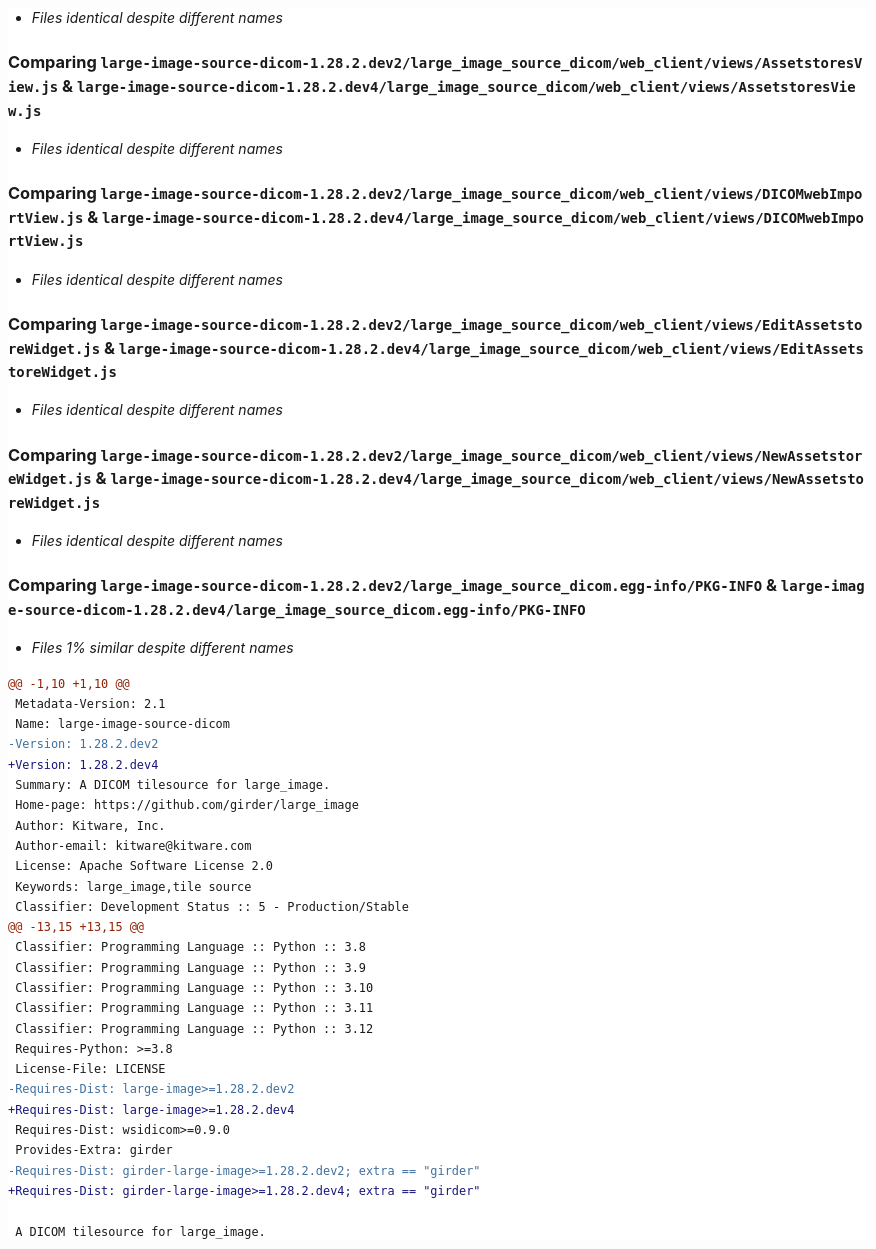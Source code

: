  * *Files identical despite different names*

### Comparing `large-image-source-dicom-1.28.2.dev2/large_image_source_dicom/web_client/views/AssetstoresView.js` & `large-image-source-dicom-1.28.2.dev4/large_image_source_dicom/web_client/views/AssetstoresView.js`

 * *Files identical despite different names*

### Comparing `large-image-source-dicom-1.28.2.dev2/large_image_source_dicom/web_client/views/DICOMwebImportView.js` & `large-image-source-dicom-1.28.2.dev4/large_image_source_dicom/web_client/views/DICOMwebImportView.js`

 * *Files identical despite different names*

### Comparing `large-image-source-dicom-1.28.2.dev2/large_image_source_dicom/web_client/views/EditAssetstoreWidget.js` & `large-image-source-dicom-1.28.2.dev4/large_image_source_dicom/web_client/views/EditAssetstoreWidget.js`

 * *Files identical despite different names*

### Comparing `large-image-source-dicom-1.28.2.dev2/large_image_source_dicom/web_client/views/NewAssetstoreWidget.js` & `large-image-source-dicom-1.28.2.dev4/large_image_source_dicom/web_client/views/NewAssetstoreWidget.js`

 * *Files identical despite different names*

### Comparing `large-image-source-dicom-1.28.2.dev2/large_image_source_dicom.egg-info/PKG-INFO` & `large-image-source-dicom-1.28.2.dev4/large_image_source_dicom.egg-info/PKG-INFO`

 * *Files 1% similar despite different names*

```diff
@@ -1,10 +1,10 @@
 Metadata-Version: 2.1
 Name: large-image-source-dicom
-Version: 1.28.2.dev2
+Version: 1.28.2.dev4
 Summary: A DICOM tilesource for large_image.
 Home-page: https://github.com/girder/large_image
 Author: Kitware, Inc.
 Author-email: kitware@kitware.com
 License: Apache Software License 2.0
 Keywords: large_image,tile source
 Classifier: Development Status :: 5 - Production/Stable
@@ -13,15 +13,15 @@
 Classifier: Programming Language :: Python :: 3.8
 Classifier: Programming Language :: Python :: 3.9
 Classifier: Programming Language :: Python :: 3.10
 Classifier: Programming Language :: Python :: 3.11
 Classifier: Programming Language :: Python :: 3.12
 Requires-Python: >=3.8
 License-File: LICENSE
-Requires-Dist: large-image>=1.28.2.dev2
+Requires-Dist: large-image>=1.28.2.dev4
 Requires-Dist: wsidicom>=0.9.0
 Provides-Extra: girder
-Requires-Dist: girder-large-image>=1.28.2.dev2; extra == "girder"
+Requires-Dist: girder-large-image>=1.28.2.dev4; extra == "girder"
 
 A DICOM tilesource for large_image.
```
